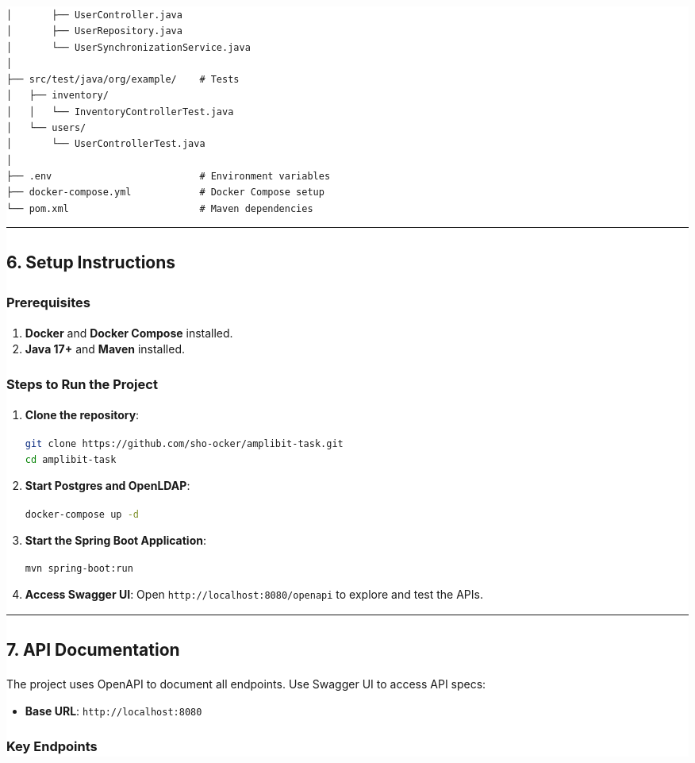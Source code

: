 ```
│       ├── UserController.java
│       ├── UserRepository.java
│       └── UserSynchronizationService.java
│
├── src/test/java/org/example/    # Tests
│   ├── inventory/
│   │   └── InventoryControllerTest.java
│   └── users/
│       └── UserControllerTest.java
│
├── .env                          # Environment variables
├── docker-compose.yml            # Docker Compose setup
└── pom.xml                       # Maven dependencies
```

---

## **6. Setup Instructions**

### **Prerequisites**

1. **Docker** and **Docker Compose** installed.
2. **Java 17+** and **Maven** installed.

### **Steps to Run the Project**

1. **Clone the repository**:
   ```bash
   git clone https://github.com/sho-ocker/amplibit-task.git
   cd amplibit-task
   ```

2. **Start Postgres and OpenLDAP**:
   ```bash
   docker-compose up -d
   ```

3. **Start the Spring Boot Application**:
   ```bash
   mvn spring-boot:run
   ```

4. **Access Swagger UI**:
   Open `http://localhost:8080/openapi` to explore and test the APIs.

---

## **7. API Documentation**

The project uses OpenAPI to document all endpoints. Use Swagger UI to access API specs:

- **Base URL**: `http://localhost:8080`

### **Key Endpoints**
